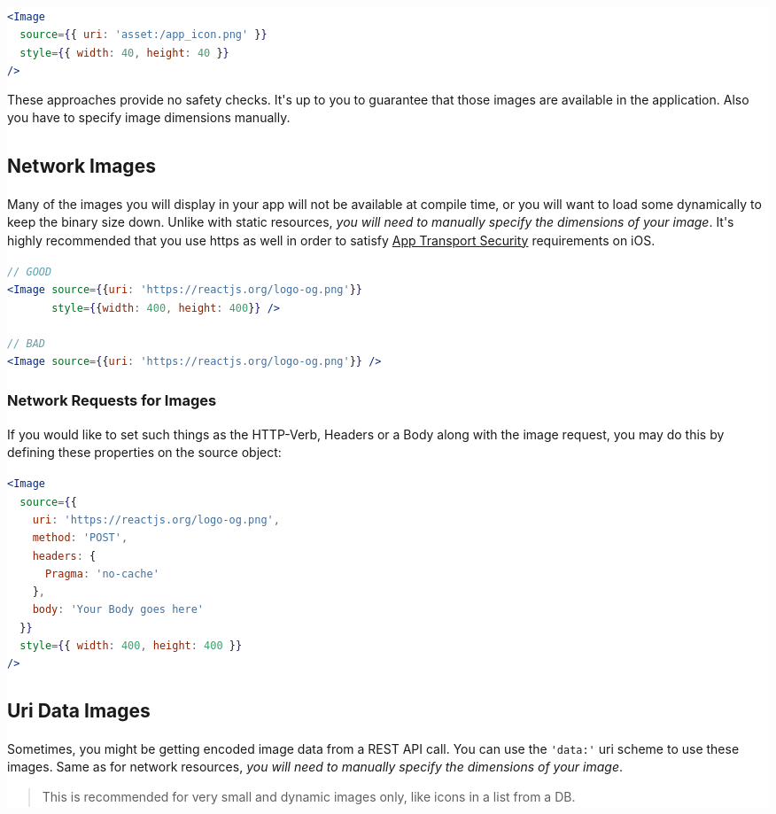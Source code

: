 ```jsx
<Image
  source={{ uri: 'asset:/app_icon.png' }}
  style={{ width: 40, height: 40 }}
/>
```

These approaches provide no safety checks. It's up to you to guarantee that those images are available in the application. Also you have to specify image dimensions manually.

## Network Images

Many of the images you will display in your app will not be available at compile time, or you will want to load some dynamically to keep the binary size down. Unlike with static resources, _you will need to manually specify the dimensions of your image_. It's highly recommended that you use https as well in order to satisfy [App Transport Security](running-on-device.md#app-transport-security) requirements on iOS.

```jsx
// GOOD
<Image source={{uri: 'https://reactjs.org/logo-og.png'}}
       style={{width: 400, height: 400}} />

// BAD
<Image source={{uri: 'https://reactjs.org/logo-og.png'}} />
```

### Network Requests for Images

If you would like to set such things as the HTTP-Verb, Headers or a Body along with the image request, you may do this by defining these properties on the source object:

```jsx
<Image
  source={{
    uri: 'https://reactjs.org/logo-og.png',
    method: 'POST',
    headers: {
      Pragma: 'no-cache'
    },
    body: 'Your Body goes here'
  }}
  style={{ width: 400, height: 400 }}
/>
```

## Uri Data Images

Sometimes, you might be getting encoded image data from a REST API call. You can use the `'data:'` uri scheme to use these images. Same as for network resources, _you will need to manually specify the dimensions of your image_.

> This is recommended for very small and dynamic images only, like icons in a list from a DB.
